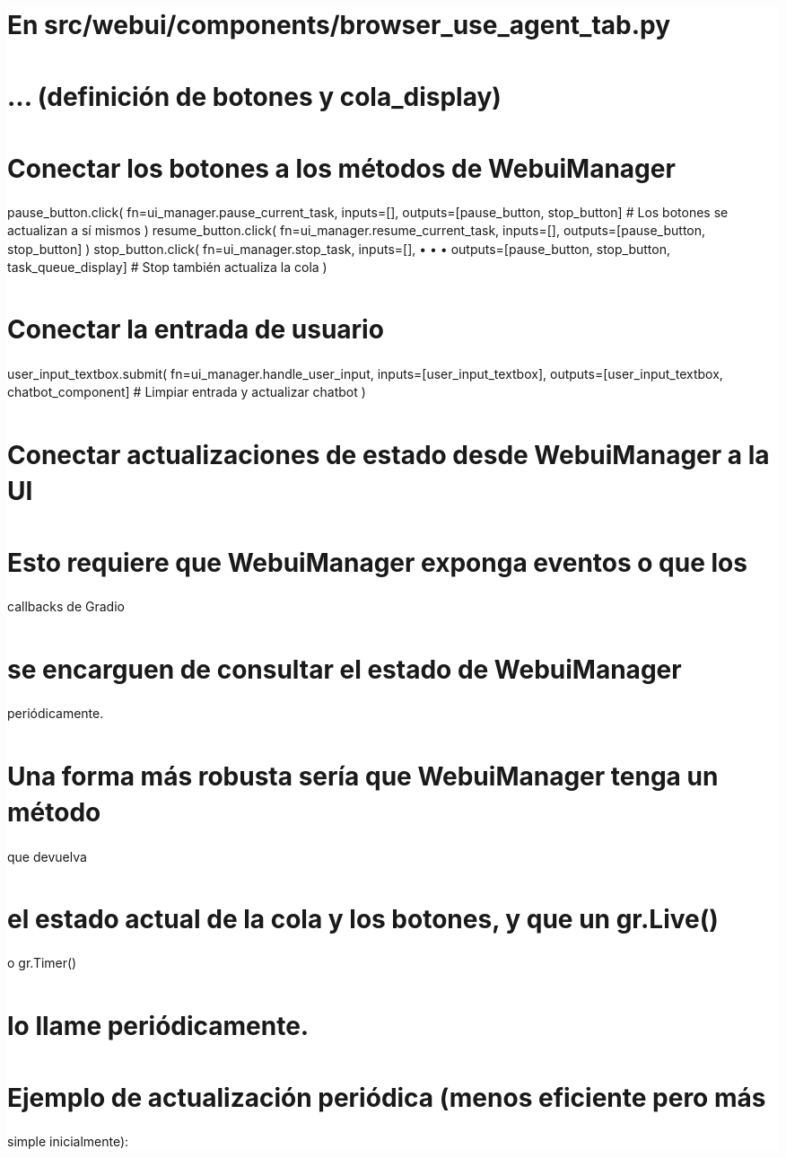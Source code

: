 # En src/webui/components/browser_use_agent_tab.py
# ... (definición de botones y cola_display)
# Conectar los botones a los métodos de WebuiManager
pause_button.click(
fn=ui_manager.pause_current_task,
inputs=[],
outputs=[pause_button, stop_button] # Los botones se
actualizan a sí mismos
)
resume_button.click(
fn=ui_manager.resume_current_task,
inputs=[],
outputs=[pause_button, stop_button]
)
stop_button.click(
fn=ui_manager.stop_task,
inputs=[],
•
•
•
outputs=[pause_button, stop_button, task_queue_display] #
Stop también actualiza la cola
)
# Conectar la entrada de usuario
user_input_textbox.submit(
fn=ui_manager.handle_user_input,
inputs=[user_input_textbox],
outputs=[user_input_textbox, chatbot_component] # Limpiar
entrada y actualizar chatbot
)
# Conectar actualizaciones de estado desde WebuiManager a la UI
# Esto requiere que WebuiManager exponga eventos o que los
callbacks de Gradio
# se encarguen de consultar el estado de WebuiManager
periódicamente.
# Una forma más robusta sería que WebuiManager tenga un método
que devuelva
# el estado actual de la cola y los botones, y que un gr.Live()
o gr.Timer()
# lo llame periódicamente.
# Ejemplo de actualización periódica (menos eficiente pero más
simple inicialmente):